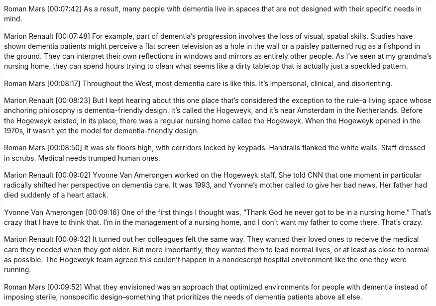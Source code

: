 
Roman Mars 
[00:07:42] 
As a result, many people with dementia live in spaces that are not designed with their specific needs in mind. 


Marion Renault 
[00:07:48] 
For example, part of dementia’s progression involves the loss of visual, spatial skills. Studies have shown dementia patients might perceive a flat screen television as a hole in the wall or a paisley patterned rug as a fishpond in the ground. They can interpret their own reflections in windows and mirrors as entirely other people. As I’ve seen at my grandma’s nursing home, they can spend hours trying to clean what seems like a dirty tabletop that is actually just a speckled pattern. 


Roman Mars 
[00:08:17] 
Throughout the West, most dementia care is like this. It’s impersonal, clinical, and disorienting. 


Marion Renault 
[00:08:23] 
But I kept hearing about this one place that’s considered the exception to the rule–a living space whose anchoring philosophy is dementia-friendly design. It’s called the Hogeweyk, and it’s near Amsterdam in the Netherlands. Before the Hogeweyk existed, in its place, there was a regular nursing home called the Hogeweyk. When the Hogeweyk opened in the 1970s, it wasn’t yet the model for dementia-friendly design. 


Roman Mars 
[00:08:50] 
It was six floors high, with corridors locked by keypads. Handrails flanked the white walls. Staff dressed in scrubs. Medical needs trumped human ones. 


Marion Renault 
[00:09:02] 
Yvonne Van Amerongen worked on the Hogeweyk staff. She told CNN that one moment in particular radically shifted her perspective on dementia care. It was 1993, and Yvonne’s mother called to give her bad news. Her father had died suddenly of a heart attack. 


Yvonne Van Amerongen 
[00:09:16] 
One of the first things I thought was, “Thank God he never got to be in a nursing home.” That’s crazy that I have to think that. I’m in the management of a nursing home, and I don’t want my father to come there. That’s crazy. 


Marion Renault 
[00:09:32] 
It turned out her colleagues felt the same way. They wanted their loved ones to receive the medical care they needed when they got older. But more importantly, they wanted them to lead normal lives, or at least as close to normal as possible. The Hogeweyk team agreed this couldn’t happen in a nondescript hospital environment like the one they were running. 


Roman Mars 
[00:09:52] 
What they envisioned was an approach that optimized environments for people with dementia instead of imposing sterile, nonspecific design–something that prioritizes the needs of dementia patients above all else. 
